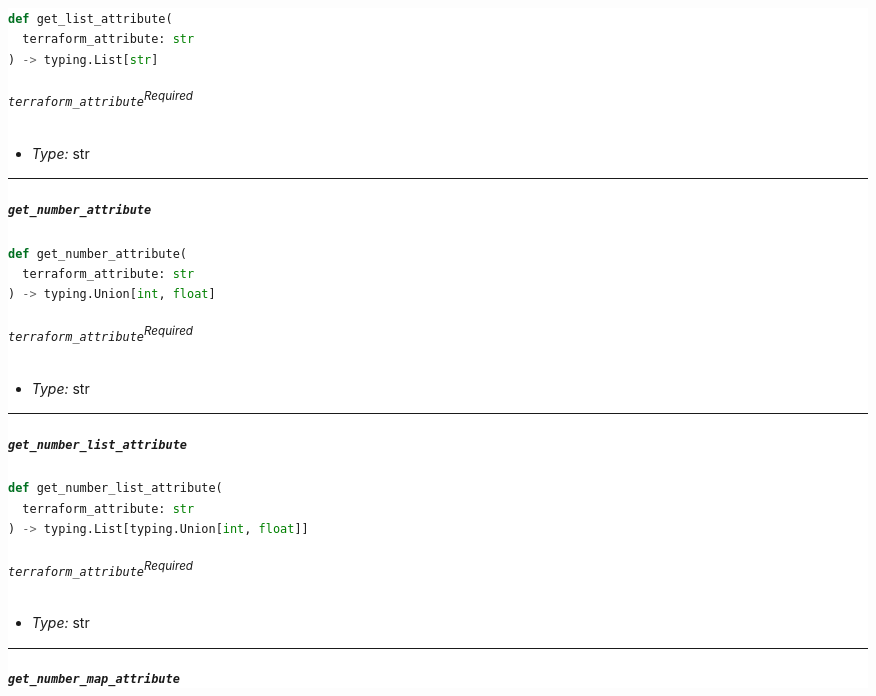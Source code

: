 ```python
def get_list_attribute(
  terraform_attribute: str
) -> typing.List[str]
```

###### `terraform_attribute`<sup>Required</sup> <a name="terraform_attribute" id="@cdktf/provider-kubernetes.secretV1.SecretV1MetadataOutputReference.getListAttribute.parameter.terraformAttribute"></a>

- *Type:* str

---

##### `get_number_attribute` <a name="get_number_attribute" id="@cdktf/provider-kubernetes.secretV1.SecretV1MetadataOutputReference.getNumberAttribute"></a>

```python
def get_number_attribute(
  terraform_attribute: str
) -> typing.Union[int, float]
```

###### `terraform_attribute`<sup>Required</sup> <a name="terraform_attribute" id="@cdktf/provider-kubernetes.secretV1.SecretV1MetadataOutputReference.getNumberAttribute.parameter.terraformAttribute"></a>

- *Type:* str

---

##### `get_number_list_attribute` <a name="get_number_list_attribute" id="@cdktf/provider-kubernetes.secretV1.SecretV1MetadataOutputReference.getNumberListAttribute"></a>

```python
def get_number_list_attribute(
  terraform_attribute: str
) -> typing.List[typing.Union[int, float]]
```

###### `terraform_attribute`<sup>Required</sup> <a name="terraform_attribute" id="@cdktf/provider-kubernetes.secretV1.SecretV1MetadataOutputReference.getNumberListAttribute.parameter.terraformAttribute"></a>

- *Type:* str

---

##### `get_number_map_attribute` <a name="get_number_map_attribute" id="@cdktf/provider-kubernetes.secretV1.SecretV1MetadataOutputReference.getNumberMapAttribute"></a>
